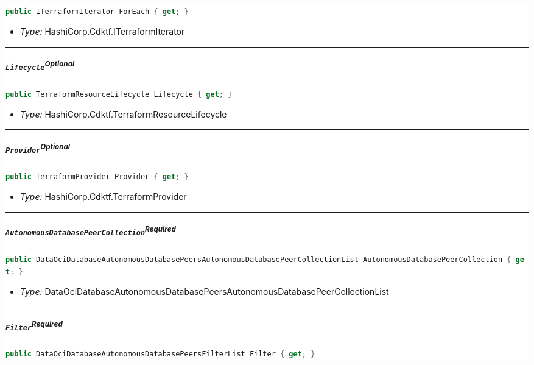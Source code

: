 ```csharp
public ITerraformIterator ForEach { get; }
```

- *Type:* HashiCorp.Cdktf.ITerraformIterator

---

##### `Lifecycle`<sup>Optional</sup> <a name="Lifecycle" id="rhizo-co-terraform-provider-oci.dataOciDatabaseAutonomousDatabasePeers.DataOciDatabaseAutonomousDatabasePeers.property.lifecycle"></a>

```csharp
public TerraformResourceLifecycle Lifecycle { get; }
```

- *Type:* HashiCorp.Cdktf.TerraformResourceLifecycle

---

##### `Provider`<sup>Optional</sup> <a name="Provider" id="rhizo-co-terraform-provider-oci.dataOciDatabaseAutonomousDatabasePeers.DataOciDatabaseAutonomousDatabasePeers.property.provider"></a>

```csharp
public TerraformProvider Provider { get; }
```

- *Type:* HashiCorp.Cdktf.TerraformProvider

---

##### `AutonomousDatabasePeerCollection`<sup>Required</sup> <a name="AutonomousDatabasePeerCollection" id="rhizo-co-terraform-provider-oci.dataOciDatabaseAutonomousDatabasePeers.DataOciDatabaseAutonomousDatabasePeers.property.autonomousDatabasePeerCollection"></a>

```csharp
public DataOciDatabaseAutonomousDatabasePeersAutonomousDatabasePeerCollectionList AutonomousDatabasePeerCollection { get; }
```

- *Type:* <a href="#rhizo-co-terraform-provider-oci.dataOciDatabaseAutonomousDatabasePeers.DataOciDatabaseAutonomousDatabasePeersAutonomousDatabasePeerCollectionList">DataOciDatabaseAutonomousDatabasePeersAutonomousDatabasePeerCollectionList</a>

---

##### `Filter`<sup>Required</sup> <a name="Filter" id="rhizo-co-terraform-provider-oci.dataOciDatabaseAutonomousDatabasePeers.DataOciDatabaseAutonomousDatabasePeers.property.filter"></a>

```csharp
public DataOciDatabaseAutonomousDatabasePeersFilterList Filter { get; }
```
